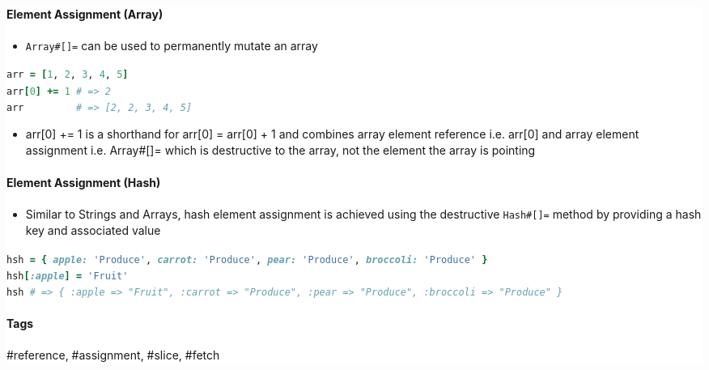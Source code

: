 #### Element Assignment (Array)
- `Array#[]=` can be used to permanently mutate an array
```ruby
arr = [1, 2, 3, 4, 5]
arr[0] += 1 # => 2
arr         # => [2, 2, 3, 4, 5]
```
- arr[0] += 1 is a shorthand for arr[0] = arr[0] + 1 and combines array element reference i.e. arr[0] and array element assignment i.e. Array#[]= which is destructive to the array, not the element the array is pointing

#### Element Assignment (Hash)
- Similar to Strings and Arrays, hash element assignment is achieved using the destructive `Hash#[]=` method by providing a hash key and associated value

```ruby
hsh = { apple: 'Produce', carrot: 'Produce', pear: 'Produce', broccoli: 'Produce' }
hsh[:apple] = 'Fruit'
hsh # => { :apple => "Fruit", :carrot => "Produce", :pear => "Produce", :broccoli => "Produce" }
```


#### Tags
#reference, #assignment, #slice, #fetch
